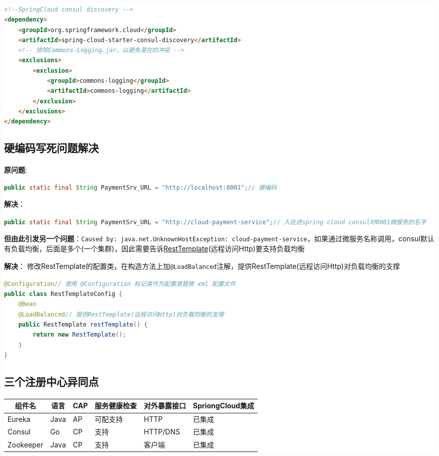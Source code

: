 ```html
<!--SpringCloud consul discovery -->
<dependency>
    <groupId>org.springframework.cloud</groupId>
    <artifactId>spring-cloud-starter-consul-discovery</artifactId>
    <!-- 排除Commons-Logging.jar，以避免潜在的冲突 -->
    <exclusions>
        <exclusion>
            <groupId>commons-logging</groupId>
            <artifactId>commons-logging</artifactId>
        </exclusion>
    </exclusions>
</dependency>
```

## 硬编码写死问题解决

**原问题**:

```java
public static final String PaymentSrv_URL = "http://localhost:8001";// 硬编码
```

**解决**：

```java
public static final String PaymentSrv_URL = "http://cloud-payment-service";// 入驻进spring cloud consul时8001微服务的名字
```

**但由此引发另一个问题**：`Caused by: java.net.UnknownHostException: cloud-payment-service`，如果通过微服务名称调用，consul默认有负载均衡，后面是多个(一个集群)，因此需要告诉[RestTemplate](###RestTemplate访问远程Http)(远程访问Http)要支持负载均衡

**解决**：
修改RestTemplate的配置类，在构造方法上加`@LoadBalanced`注解，提供RestTemplate(远程访问Http)对负载均衡的支撑

```java
@Configuration// 使用 @Configuration 标记类作为配置类替换 xml 配置文件
public class RestTemplateConfig {
    @Bean
    @LoadBalanced// 提供RestTemplate(远程访问Http)对负载均衡的支撑
    public RestTemplate restTemplate() {
        return new RestTemplate();
    }
}
```

## 三个注册中心异同点

| 组件名    | 语言 | CAP  | 服务健康检查 | 对外暴露接口 | SpriongCloud集成 |
| --------- | ---- | ---- | ------------ | ------------ | ---------------- |
| Eureka    | Java | AP   | 可配支持     | HTTP         | 已集成           |
| Consul    | Go   | CP   | 支持         | HTTP/DNS     | 已集成           |
| Zookeeper | Java | CP   | 支持         | 客户端       | 已集成           |
